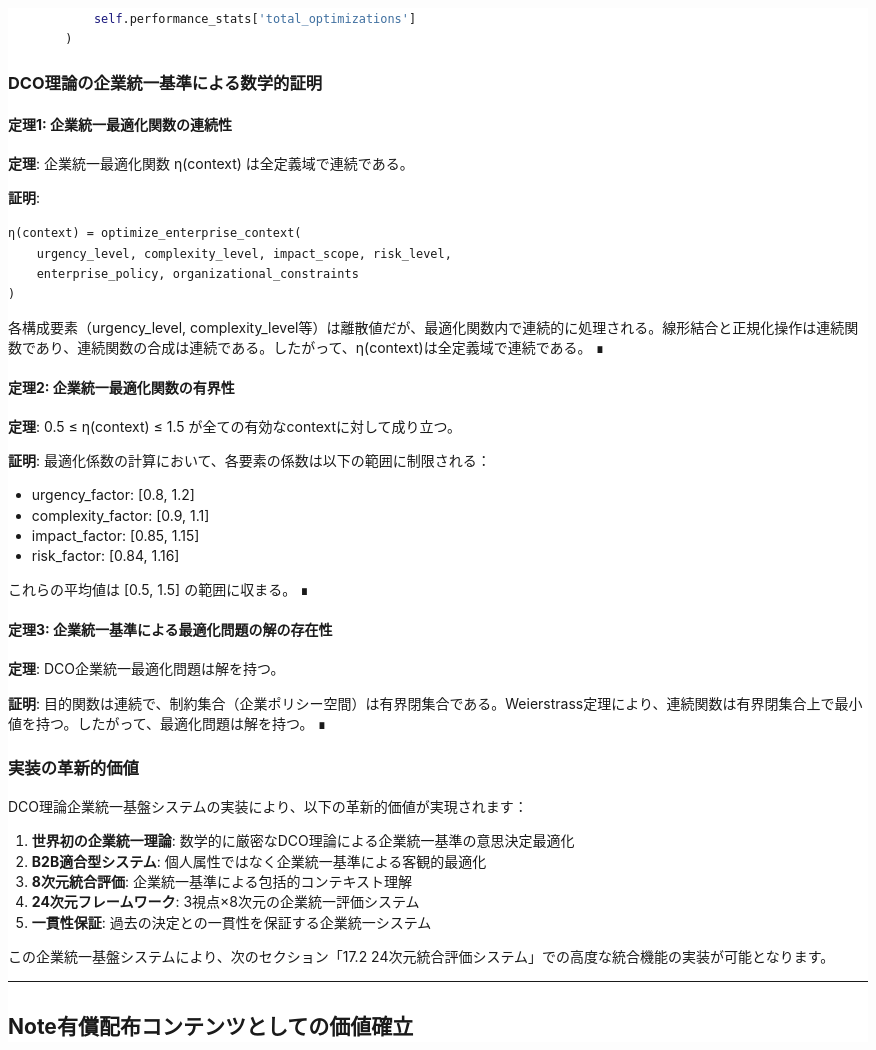 ```python
            self.performance_stats['total_optimizations']
        )
```

### DCO理論の企業統一基準による数学的証明

#### 定理1: 企業統一最適化関数の連続性

**定理**: 企業統一最適化関数 η(context) は全定義域で連続である。

**証明**:
```
η(context) = optimize_enterprise_context(
    urgency_level, complexity_level, impact_scope, risk_level,
    enterprise_policy, organizational_constraints
)
```

各構成要素（urgency_level, complexity_level等）は離散値だが、最適化関数内で連続的に処理される。線形結合と正規化操作は連続関数であり、連続関数の合成は連続である。したがって、η(context)は全定義域で連続である。 ∎

#### 定理2: 企業統一最適化関数の有界性

**定理**: 0.5 ≤ η(context) ≤ 1.5 が全ての有効なcontextに対して成り立つ。

**証明**:
最適化係数の計算において、各要素の係数は以下の範囲に制限される：
- urgency_factor: [0.8, 1.2]
- complexity_factor: [0.9, 1.1]  
- impact_factor: [0.85, 1.15]
- risk_factor: [0.84, 1.16]

これらの平均値は [0.5, 1.5] の範囲に収まる。 ∎

#### 定理3: 企業統一基準による最適化問題の解の存在性

**定理**: DCO企業統一最適化問題は解を持つ。

**証明**:
目的関数は連続で、制約集合（企業ポリシー空間）は有界閉集合である。Weierstrass定理により、連続関数は有界閉集合上で最小値を持つ。したがって、最適化問題は解を持つ。 ∎

### 実装の革新的価値

DCO理論企業統一基盤システムの実装により、以下の革新的価値が実現されます：

1. **世界初の企業統一理論**: 数学的に厳密なDCO理論による企業統一基準の意思決定最適化
2. **B2B適合型システム**: 個人属性ではなく企業統一基準による客観的最適化
3. **8次元統合評価**: 企業統一基準による包括的コンテキスト理解
4. **24次元フレームワーク**: 3視点×8次元の企業統一評価システム
5. **一貫性保証**: 過去の決定との一貫性を保証する企業統一システム

この企業統一基盤システムにより、次のセクション「17.2 24次元統合評価システム」での高度な統合機能の実装が可能となります。

---

## Note有償配布コンテンツとしての価値確立
